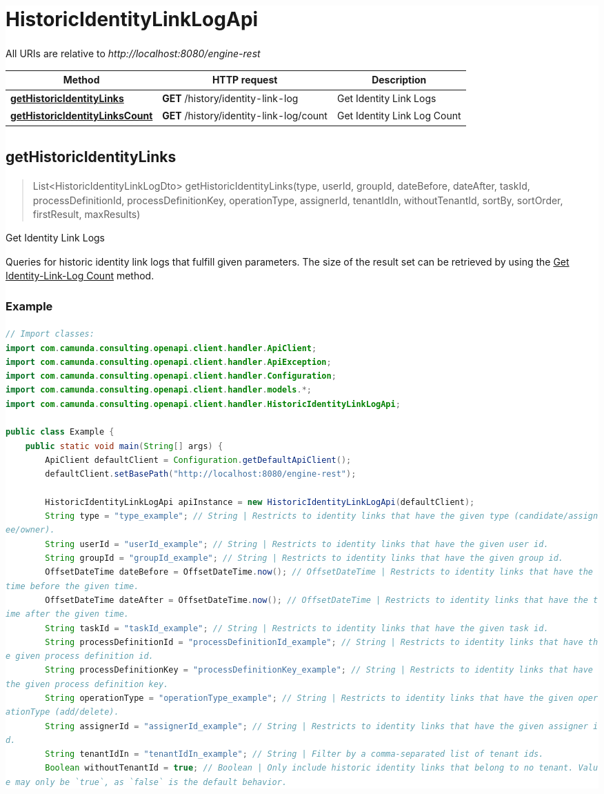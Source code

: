 # HistoricIdentityLinkLogApi

All URIs are relative to *http://localhost:8080/engine-rest*

Method | HTTP request | Description
------------- | ------------- | -------------
[**getHistoricIdentityLinks**](HistoricIdentityLinkLogApi.md#getHistoricIdentityLinks) | **GET** /history/identity-link-log | Get Identity Link Logs
[**getHistoricIdentityLinksCount**](HistoricIdentityLinkLogApi.md#getHistoricIdentityLinksCount) | **GET** /history/identity-link-log/count | Get Identity Link Log Count



## getHistoricIdentityLinks

> List&lt;HistoricIdentityLinkLogDto&gt; getHistoricIdentityLinks(type, userId, groupId, dateBefore, dateAfter, taskId, processDefinitionId, processDefinitionKey, operationType, assignerId, tenantIdIn, withoutTenantId, sortBy, sortOrder, firstResult, maxResults)

Get Identity Link Logs

Queries for historic identity link logs that fulfill given parameters. The size of the result set can be retrieved by using the [Get Identity-Link-Log Count](https://docs.camunda.org/manual/7.16/reference/rest/history/identity-links/get-identity-link-query-count/) method.

### Example

```java
// Import classes:
import com.camunda.consulting.openapi.client.handler.ApiClient;
import com.camunda.consulting.openapi.client.handler.ApiException;
import com.camunda.consulting.openapi.client.handler.Configuration;
import com.camunda.consulting.openapi.client.handler.models.*;
import com.camunda.consulting.openapi.client.handler.HistoricIdentityLinkLogApi;

public class Example {
    public static void main(String[] args) {
        ApiClient defaultClient = Configuration.getDefaultApiClient();
        defaultClient.setBasePath("http://localhost:8080/engine-rest");

        HistoricIdentityLinkLogApi apiInstance = new HistoricIdentityLinkLogApi(defaultClient);
        String type = "type_example"; // String | Restricts to identity links that have the given type (candidate/assignee/owner).
        String userId = "userId_example"; // String | Restricts to identity links that have the given user id.
        String groupId = "groupId_example"; // String | Restricts to identity links that have the given group id.
        OffsetDateTime dateBefore = OffsetDateTime.now(); // OffsetDateTime | Restricts to identity links that have the time before the given time.
        OffsetDateTime dateAfter = OffsetDateTime.now(); // OffsetDateTime | Restricts to identity links that have the time after the given time.
        String taskId = "taskId_example"; // String | Restricts to identity links that have the given task id.
        String processDefinitionId = "processDefinitionId_example"; // String | Restricts to identity links that have the given process definition id.
        String processDefinitionKey = "processDefinitionKey_example"; // String | Restricts to identity links that have the given process definition key.
        String operationType = "operationType_example"; // String | Restricts to identity links that have the given operationType (add/delete).
        String assignerId = "assignerId_example"; // String | Restricts to identity links that have the given assigner id.
        String tenantIdIn = "tenantIdIn_example"; // String | Filter by a comma-separated list of tenant ids.
        Boolean withoutTenantId = true; // Boolean | Only include historic identity links that belong to no tenant. Value may only be `true`, as `false` is the default behavior.
```